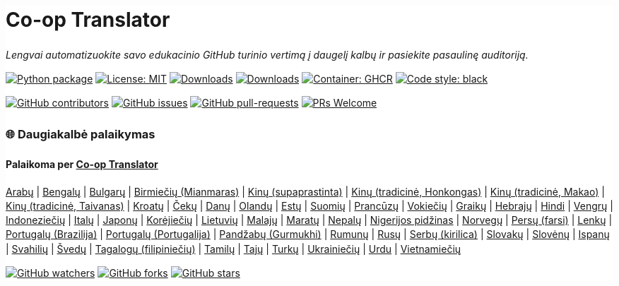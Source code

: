 
# Co-op Translator

_Lengvai automatizuokite savo edukacinio GitHub turinio vertimą į daugelį kalbų ir pasiekite pasaulinę auditoriją._

[![Python package](https://img.shields.io/pypi/v/co-op-translator?color=4BA3FF)](https://pypi.org/project/co-op-translator/)
[![License: MIT](https://img.shields.io/github/license/azure/co-op-translator?color=4BA3FF)](https://github.com/azure/co-op-translator/blob/main/LICENSE)
[![Downloads](https://static.pepy.tech/badge/co-op-translator)](https://pepy.tech/project/co-op-translator)
[![Downloads](https://static.pepy.tech/badge/co-op-translator/month)](https://pepy.tech/project/co-op-translator)
[![Container: GHCR](https://img.shields.io/badge/Container-GHCR-2496ED?logo=docker&logoColor=fff)](https://github.com/azure/co-op-translator/pkgs/container/co-op-translator)
[![Code style: black](https://img.shields.io/badge/code%20style-black-000000.svg)](https://github.com/psf/black)

[![GitHub contributors](https://img.shields.io/github/contributors/azure/co-op-translator.svg)](https://GitHub.com/azure/co-op-translator/graphs/contributors/)
[![GitHub issues](https://img.shields.io/github/issues/azure/co-op-translator.svg)](https://GitHub.com/azure/co-op-translator/issues/)
[![GitHub pull-requests](https://img.shields.io/github/issues-pr/azure/co-op-translator.svg)](https://GitHub.com/azure/co-op-translator/pulls/)
[![PRs Welcome](https://img.shields.io/badge/PRs-welcome-brightgreen.svg)](http://makeapullrequest.com)

### 🌐 Daugiakalbė palaikymas

#### Palaikoma per [Co-op Translator](https://github.com/Azure/Co-op-Translator)


[Arabų](../ar/README.md) | [Bengalų](../bn/README.md) | [Bulgarų](../bg/README.md) | [Birmiečių (Mianmaras)](../my/README.md) | [Kinų (supaprastinta)](../zh/README.md) | [Kinų (tradicinė, Honkongas)](../hk/README.md) | [Kinų (tradicinė, Makao)](../mo/README.md) | [Kinų (tradicinė, Taivanas)](../tw/README.md) | [Kroatų](../hr/README.md) | [Čekų](../cs/README.md) | [Danų](../da/README.md) | [Olandų](../nl/README.md) | [Estų](../et/README.md) | [Suomių](../fi/README.md) | [Prancūzų](../fr/README.md) | [Vokiečių](../de/README.md) | [Graikų](../el/README.md) | [Hebrajų](../he/README.md) | [Hindi](../hi/README.md) | [Vengrų](../hu/README.md) | [Indoneziečių](../id/README.md) | [Italų](../it/README.md) | [Japonų](../ja/README.md) | [Korėjiečių](../ko/README.md) | [Lietuvių](./README.md) | [Malajų](../ms/README.md) | [Maratų](../mr/README.md) | [Nepalų](../ne/README.md) | [Nigerijos pidžinas](../pcm/README.md) | [Norvegų](../no/README.md) | [Persų (farsi)](../fa/README.md) | [Lenkų](../pl/README.md) | [Portugalų (Brazilija)](../br/README.md) | [Portugalų (Portugalija)](../pt/README.md) | [Pandžabų (Gurmukhi)](../pa/README.md) | [Rumunų](../ro/README.md) | [Rusų](../ru/README.md) | [Serbų (kirilica)](../sr/README.md) | [Slovakų](../sk/README.md) | [Slovėnų](../sl/README.md) | [Ispanų](../es/README.md) | [Svahilių](../sw/README.md) | [Švedų](../sv/README.md) | [Tagalogų (filipiniečių)](../tl/README.md) | [Tamilų](../ta/README.md) | [Tajų](../th/README.md) | [Turkų](../tr/README.md) | [Ukrainiečių](../uk/README.md) | [Urdu](../ur/README.md) | [Vietnamiečių](../vi/README.md)


[![GitHub watchers](https://img.shields.io/github/watchers/azure/co-op-translator.svg?style=social&label=Watch)](https://GitHub.com/azure/co-op-translator/watchers/)
[![GitHub forks](https://img.shields.io/github/forks/azure/co-op-translator.svg?style=social&label=Fork)](https://GitHub.com/azure/co-op-translator/network/)
[![GitHub stars](https://img.shields.io/github/stars/azure/co-op-translator?style=social&label=Star)](https://GitHub.com/azure/co-op-translator/stargazers/)
